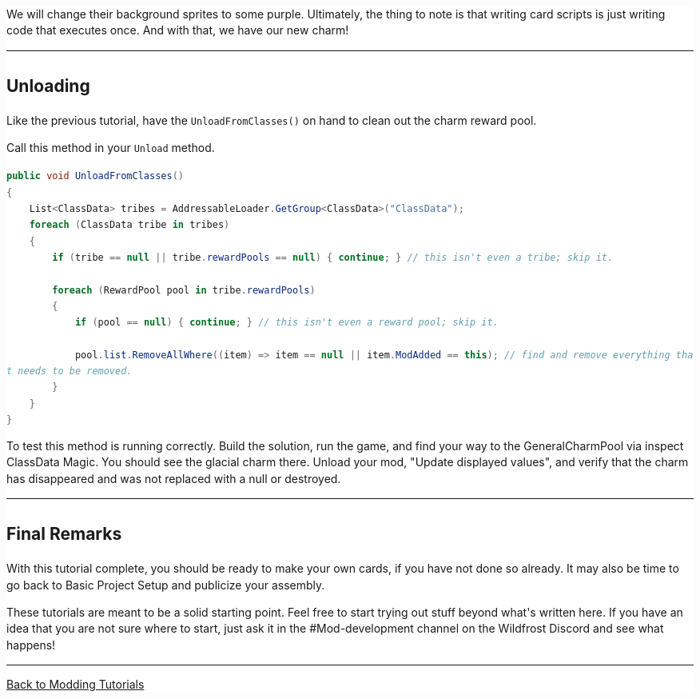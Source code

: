 We will change their background sprites to some purple. Ultimately, the thing to note is that writing card scripts is just writing code that executes once. And with that, we have our new charm!

---

## Unloading
Like the previous tutorial, have the `UnloadFromClasses()` on hand to clean out the charm reward pool.

Call this method in your `Unload` method.

```csharp
public void UnloadFromClasses()
{
    List<ClassData> tribes = AddressableLoader.GetGroup<ClassData>("ClassData");
    foreach (ClassData tribe in tribes)
    {
        if (tribe == null || tribe.rewardPools == null) { continue; } // this isn't even a tribe; skip it.

        foreach (RewardPool pool in tribe.rewardPools)
        {
            if (pool == null) { continue; } // this isn't even a reward pool; skip it.

            pool.list.RemoveAllWhere((item) => item == null || item.ModAdded == this); // find and remove everything that needs to be removed.
        }
    }
}
```

To test this method is running correctly. Build the solution, run the game, and find your way to the GeneralCharmPool via inspect ClassData Magic. You should see the glacial charm there. Unload your mod, "Update displayed values", and verify that the charm has disappeared and was not replaced with a null or destroyed.

---

## Final Remarks
With this tutorial complete, you should be ready to make your own cards, if you have not done so already. It may also be time to go back to Basic Project Setup and publicize your assembly.

These tutorials are meant to be a solid starting point. Feel free to start trying out stuff beyond what's written here. If you have an idea that you are not sure where to start, just ask it in the #Mod-development channel on the Wildfrost Discord and see what happens!

---

[Back to Modding Tutorials](index.md)
